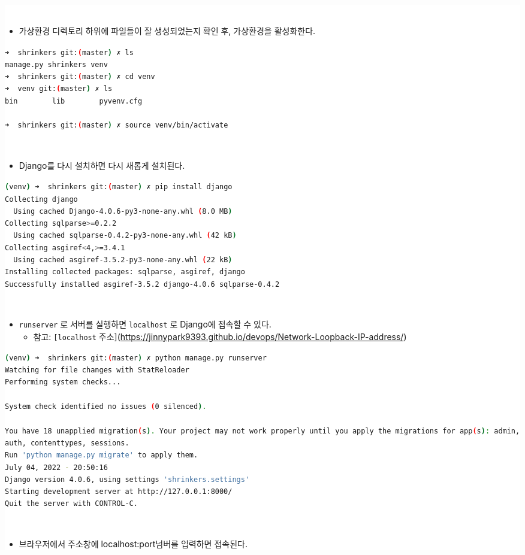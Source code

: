 <br/>

- 가상환경 디렉토리 하위에 파일들이 잘 생성되었는지 확인 후, 가상환경을 활성화한다.

```bash
➜  shrinkers git:(master) ✗ ls
manage.py shrinkers venv
➜  shrinkers git:(master) ✗ cd venv
➜  venv git:(master) ✗ ls                      
bin        lib        pyvenv.cfg

➜  shrinkers git:(master) ✗ source venv/bin/activate
```

<br/>

- Django를 다시 설치하면 다시 새롭게 설치된다.

```bash
(venv) ➜  shrinkers git:(master) ✗ pip install django
Collecting django
  Using cached Django-4.0.6-py3-none-any.whl (8.0 MB)
Collecting sqlparse>=0.2.2
  Using cached sqlparse-0.4.2-py3-none-any.whl (42 kB)
Collecting asgiref<4,>=3.4.1
  Using cached asgiref-3.5.2-py3-none-any.whl (22 kB)
Installing collected packages: sqlparse, asgiref, django
Successfully installed asgiref-3.5.2 django-4.0.6 sqlparse-0.4.2
```

<br/>

- `runserver` 로 서버를 실행하면 `localhost` 로 Django에 접속할 수 있다.
    - 참고: `[localhost` 주소](https://jinnypark9393.github.io/devops/Network-Loopback-IP-address/)

```bash
(venv) ➜  shrinkers git:(master) ✗ python manage.py runserver
Watching for file changes with StatReloader
Performing system checks...

System check identified no issues (0 silenced).

You have 18 unapplied migration(s). Your project may not work properly until you apply the migrations for app(s): admin, auth, contenttypes, sessions.
Run 'python manage.py migrate' to apply them.
July 04, 2022 - 20:50:16
Django version 4.0.6, using settings 'shrinkers.settings'
Starting development server at http://127.0.0.1:8000/
Quit the server with CONTROL-C.
```

<br/>

- 브라우저에서 주소창에 localhost:port넘버를 입력하면 접속된다.
